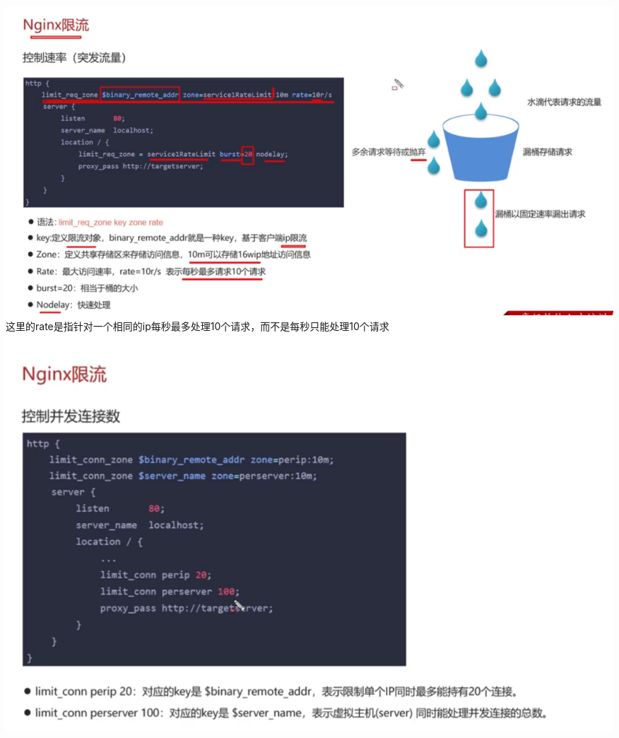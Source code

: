 ![img_147.png](img_147.png)
这里的rate是指针对一个相同的ip每秒最多处理10个请求，而不是每秒只能处理10个请求

![img_148.png](img_148.png)
